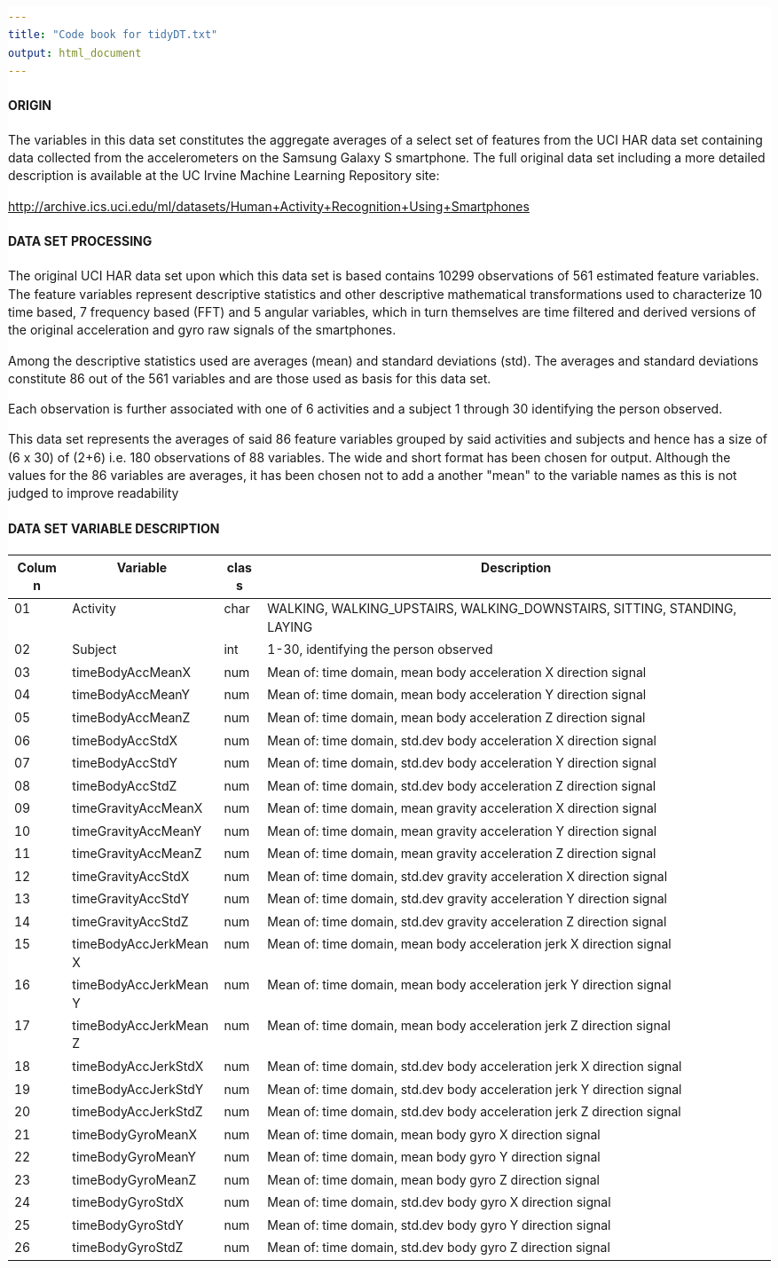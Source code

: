 ```yaml
---
title: "Code book for tidyDT.txt"
output: html_document
---
```


####    ORIGIN

The variables in this data set constitutes the aggregate averages of a select set of features from the UCI HAR data set containing data collected from the accelerometers on the Samsung Galaxy S smartphone. The full original data set including a more detailed description is available at the UC Irvine Machine Learning Repository site: 

http://archive.ics.uci.edu/ml/datasets/Human+Activity+Recognition+Using+Smartphones

####    DATA SET PROCESSING

The original UCI HAR data set upon which this data set is based contains 10299 observations of 561 estimated feature variables. The feature variables represent descriptive statistics and other descriptive mathematical transformations used to characterize 10 time based, 7 frequency based (FFT) and 5 angular variables, which in turn themselves are time filtered and derived versions of the original acceleration and gyro raw signals of the smartphones. 

Among the descriptive statistics used are averages (mean) and standard deviations (std). The averages and standard deviations constitute 86 out of the 561 variables and are those used as basis for this data set.

Each observation is further associated with one of 6 activities and a subject 1 through 30 identifying the person observed.

This data set represents the averages of said 86 feature variables grouped by said activities and subjects and hence has a size of (6 x 30) of (2+6) i.e. 180 observations of 88 variables. The wide and short format has been chosen for output. Although the values for the 86 variables are averages, it has been chosen not to add a another "mean" to the variable names as this is not judged to improve readability  

####    DATA SET VARIABLE DESCRIPTION

Column|Variable|class|Description
------|--------|-----|------
01|Activity|char|WALKING, WALKING_UPSTAIRS, WALKING_DOWNSTAIRS, SITTING, STANDING, LAYING
02|Subject |int|1-30, identifying the person observed              
03|timeBodyAccMeanX|num|Mean of: time domain, mean body acceleration X direction signal  
04|timeBodyAccMeanY|num|Mean of: time domain, mean body acceleration Y direction signal  
05|timeBodyAccMeanZ|num|Mean of: time domain, mean body acceleration Z direction signal  
06|timeBodyAccStdX|num|Mean of: time domain, std.dev body acceleration X direction signal  
07|timeBodyAccStdY|num|Mean of: time domain, std.dev body acceleration Y direction signal  
08|timeBodyAccStdZ|num|Mean of: time domain, std.dev body acceleration Z direction signal  
09|timeGravityAccMeanX|num|Mean of: time domain, mean gravity acceleration X direction signal  
10|timeGravityAccMeanY|num|Mean of: time domain, mean gravity acceleration Y direction signal  
11|timeGravityAccMeanZ|num|Mean of: time domain, mean gravity acceleration Z direction signal  
12|timeGravityAccStdX|num|Mean of: time domain, std.dev gravity acceleration X direction signal  
13|timeGravityAccStdY|num|Mean of: time domain, std.dev gravity acceleration Y direction signal  
14|timeGravityAccStdZ|num|Mean of: time domain, std.dev gravity acceleration Z direction signal  
15|timeBodyAccJerkMeanX|num|Mean of: time domain, mean body acceleration jerk X direction signal  
16|timeBodyAccJerkMeanY|num|Mean of: time domain, mean body acceleration jerk Y direction signal  
17|timeBodyAccJerkMeanZ|num|Mean of: time domain, mean body acceleration jerk Z direction signal  
18|timeBodyAccJerkStdX|num|Mean of: time domain, std.dev body acceleration jerk X direction signal  
19|timeBodyAccJerkStdY|num|Mean of: time domain, std.dev body acceleration jerk Y direction signal  
20|timeBodyAccJerkStdZ|num|Mean of: time domain, std.dev body acceleration jerk Z direction signal  
21|timeBodyGyroMeanX|num|Mean of: time domain, mean body gyro X direction signal  
22|timeBodyGyroMeanY|num|Mean of: time domain, mean body gyro Y direction signal  
23|timeBodyGyroMeanZ|num|Mean of: time domain, mean body gyro Z direction signal  
24|timeBodyGyroStdX|num|Mean of: time domain, std.dev body gyro X direction signal  
25|timeBodyGyroStdY|num|Mean of: time domain, std.dev body gyro Y direction signal  
26|timeBodyGyroStdZ|num|Mean of: time domain, std.dev body gyro Z direction signal  